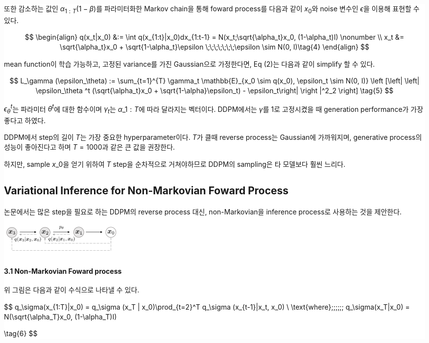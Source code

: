 또한 감소하는 값인 $\alpha_{1:T}$($1-\beta$)를 파라미터화한 Markov chain을 통해 foward process를 다음과 같이 $x_0$와 noise 변수인 $\epsilon$을 이용해 표현할 수 있다.


$$
\begin{align}
q(x_t|x_0) &:= \int q(x_{1:t}|x_0)dx_{1:t-1} = N(x_t;\sqrt{\alpha_t}x_0, (1-\alpha_t)I) \nonumber \\
x_t &= \sqrt{\alpha_t}x_0 + \sqrt{1-\alpha_t}\epsilon \;\;\;\;\;\;\;\epsilon \sim N(0, I)\tag{4}
\end{align}
$$


mean function이 학습 가능하고, 고정된 variance를 가진 Gaussian으로 가정한다면, Eq (2)는 다음과 같이 simplify 할 수 있다.


$$
L_\gamma (\epsilon_\theta) := \sum_{t=1}^{T} \gamma_t \mathbb{E}_{x_0 \sim q(x_0), \epsilon_t \sim N(0, I)} \left [\left| \left| \epsilon_\theta ^t (\sqrt{\alpha_t}x_0 + \sqrt{1-\alpha}\epsilon_t) - \epsilon_t\right| \right |^2_2 \right] \tag{5}
$$


$\epsilon_\theta ^t$는 파라미터 $\theta^{t}$에 대한 함수이며 $\gamma _t$는 $\alpha\_{1:T}$에 따라 달라지는 벡터이다. DDPM에서는 $\gamma$를 1로 고정시켰을 때 generation performance가 가장 좋다고 하였다.

DDPM에서 step의 길이 $T$는 가장 중요한 hyperparameter이다. $T$가 클때 reverse process는 Gaussian에 가까워지며, generative process의 성능이 좋아진다고 하며 $T=1000$과 같은 큰 값을 권장한다. 

하지만, sample $x\_0$을 얻기 위하여 $T$ step을 순차적으로 거쳐야하므로 DDPM의 sampling은 타 모델보다 훨씬 느리다.



## Variational Inference for Non-Markovian Foward Process

논문에서는 많은 step을 필요로 하는 DDPM의 reverse process 대신, non-Markovian을 inference process로 사용하는 것을 제안한다.

<img src="/../assets/img/DDIM/figure1.png" alt="figure1" style="zoom:50%;" />

#### 3.1 Non-Markovian Foward process

위 그림은 다음과 같이 수식으로 나타낼 수 있다.


$$
q_\sigma(x_{1:T}|x_0) = q_\sigma (x_T | x_0)\prod_{t=2}^T q_\sigma (x_{t-1}|x_t, x_0) \\
\text{where}\;\;\;\;\;\; q_\sigma(x_T|x_0) = N(\sqrt{\alpha_T}x_0, (1-\alpha_T)I)

\tag{6}
$$


